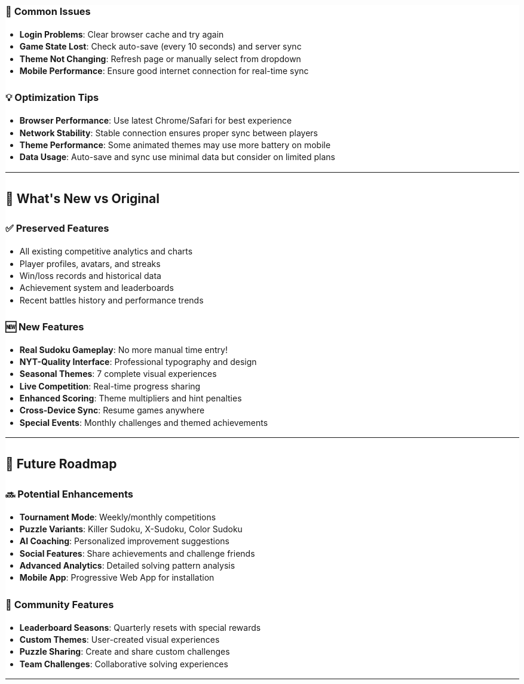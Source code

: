 ### 🐛 **Common Issues**
- **Login Problems**: Clear browser cache and try again
- **Game State Lost**: Check auto-save (every 10 seconds) and server sync
- **Theme Not Changing**: Refresh page or manually select from dropdown
- **Mobile Performance**: Ensure good internet connection for real-time sync

### 💡 **Optimization Tips**
- **Browser Performance**: Use latest Chrome/Safari for best experience
- **Network Stability**: Stable connection ensures proper sync between players
- **Theme Performance**: Some animated themes may use more battery on mobile
- **Data Usage**: Auto-save and sync use minimal data but consider on limited plans

---

## 🎊 What's New vs Original

### ✅ **Preserved Features**
- All existing competitive analytics and charts
- Player profiles, avatars, and streaks
- Win/loss records and historical data
- Achievement system and leaderboards
- Recent battles history and performance trends

### 🆕 **New Features**
- **Real Sudoku Gameplay**: No more manual time entry!
- **NYT-Quality Interface**: Professional typography and design
- **Seasonal Themes**: 7 complete visual experiences
- **Live Competition**: Real-time progress sharing
- **Enhanced Scoring**: Theme multipliers and hint penalties
- **Cross-Device Sync**: Resume games anywhere
- **Special Events**: Monthly challenges and themed achievements

---

## 🌟 Future Roadmap

### 🔜 **Potential Enhancements**
- **Tournament Mode**: Weekly/monthly competitions
- **Puzzle Variants**: Killer Sudoku, X-Sudoku, Color Sudoku
- **AI Coaching**: Personalized improvement suggestions
- **Social Features**: Share achievements and challenge friends
- **Advanced Analytics**: Detailed solving pattern analysis
- **Mobile App**: Progressive Web App for installation

### 🎯 **Community Features**
- **Leaderboard Seasons**: Quarterly resets with special rewards
- **Custom Themes**: User-created visual experiences
- **Puzzle Sharing**: Create and share custom challenges
- **Team Challenges**: Collaborative solving experiences

---
